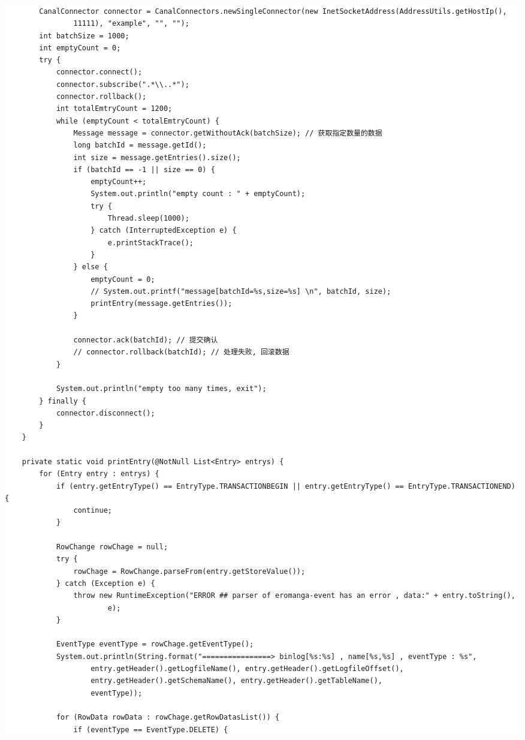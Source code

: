 ````
        CanalConnector connector = CanalConnectors.newSingleConnector(new InetSocketAddress(AddressUtils.getHostIp(),  
                11111), "example", "", "");  
        int batchSize = 1000;  
        int emptyCount = 0;  
        try {  
            connector.connect();  
            connector.subscribe(".*\\..*");  
            connector.rollback();  
            int totalEmtryCount = 1200;  
            while (emptyCount < totalEmtryCount) {  
                Message message = connector.getWithoutAck(batchSize); // 获取指定数量的数据  
                long batchId = message.getId();  
                int size = message.getEntries().size();  
                if (batchId == -1 || size == 0) {  
                    emptyCount++;  
                    System.out.println("empty count : " + emptyCount);  
                    try {  
                        Thread.sleep(1000);  
                    } catch (InterruptedException e) {  
                        e.printStackTrace();  
                    }  
                } else {  
                    emptyCount = 0;  
                    // System.out.printf("message[batchId=%s,size=%s] \n", batchId, size);  
                    printEntry(message.getEntries());  
                }  
  
                connector.ack(batchId); // 提交确认  
                // connector.rollback(batchId); // 处理失败, 回滚数据  
            }  
  
            System.out.println("empty too many times, exit");  
        } finally {  
            connector.disconnect();  
        }  
    }  
  
    private static void printEntry(@NotNull List<Entry> entrys) {  
        for (Entry entry : entrys) {  
            if (entry.getEntryType() == EntryType.TRANSACTIONBEGIN || entry.getEntryType() == EntryType.TRANSACTIONEND) {  
                continue;  
            }  
  
            RowChange rowChage = null;  
            try {  
                rowChage = RowChange.parseFrom(entry.getStoreValue());  
            } catch (Exception e) {  
                throw new RuntimeException("ERROR ## parser of eromanga-event has an error , data:" + entry.toString(),  
                        e);  
            }  
  
            EventType eventType = rowChage.getEventType();  
            System.out.println(String.format("================> binlog[%s:%s] , name[%s,%s] , eventType : %s",  
                    entry.getHeader().getLogfileName(), entry.getHeader().getLogfileOffset(),  
                    entry.getHeader().getSchemaName(), entry.getHeader().getTableName(),  
                    eventType));  
  
            for (RowData rowData : rowChage.getRowDatasList()) {  
                if (eventType == EventType.DELETE) {  
````